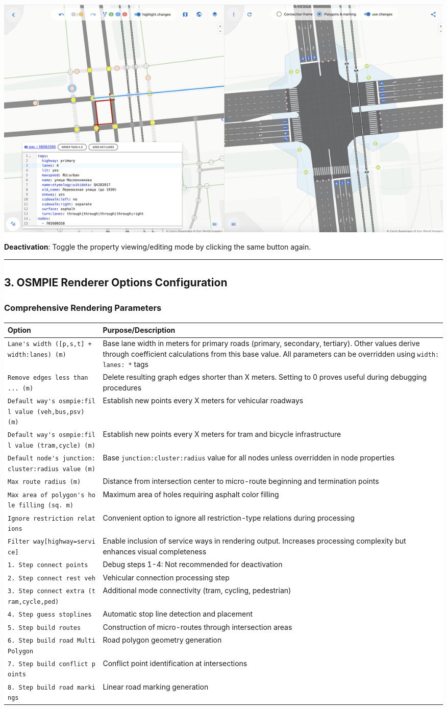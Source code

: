 ![Property Editor Interface](./../ru/img/screen4.png)

**Deactivation**: Toggle the property viewing/editing mode by clicking the same button again.

---

## 3. OSMPIE Renderer Options Configuration

### Comprehensive Rendering Parameters

| Option | Purpose/Description |
|:-------|:-------------------|
| `Lane's width ([p,s,t] + width:lanes) (m)` | Base lane width in meters for primary roads (primary, secondary, tertiary). Other values derive through coefficient calculations from this base value. All parameters can be overridden using `width:lanes: *` tags |
| `Remove edges less than ... (m)` | Delete resulting graph edges shorter than X meters. Setting to 0 proves useful during debugging procedures |
| `Default way's osmpie:fill value (veh,bus,psv) (m)` | Establish new points every X meters for vehicular roadways |
| `Default way's osmpie:fill value (tram,cycle) (m)` | Establish new points every X meters for tram and bicycle infrastructure |
| `Default node's junction:cluster:radius value (m)` | Base `junction:cluster:radius` value for all nodes unless overridden in node properties |
| `Max route radius (m)` | Distance from intersection center to micro-route beginning and termination points |
| `Max area of polygon's hole filling (sq. m)` | Maximum area of holes requiring asphalt color filling |
| `Ignore restriction relations` | Convenient option to ignore all restriction-type relations during processing |
| `Filter way[highway=service]` | Enable inclusion of service ways in rendering output. Increases processing complexity but enhances visual completeness |
| `1. Step connect points` | Debug steps 1-4: Not recommended for deactivation |
| `2. Step connect rest veh` | Vehicular connection processing step |
| `3. Step connect extra (tram,cycle,ped)` | Additional mode connectivity (tram, cycling, pedestrian) |
| `4. Step guess stoplines` | Automatic stop line detection and placement |
| `5. Step build routes` | Construction of micro-routes through intersection areas |
| `6. Step build road MultiPolygon` | Road polygon geometry generation |
| `7. Step build conflict points` | Conflict point identification at intersections |
| `8. Step build road markings` | Linear road marking generation |